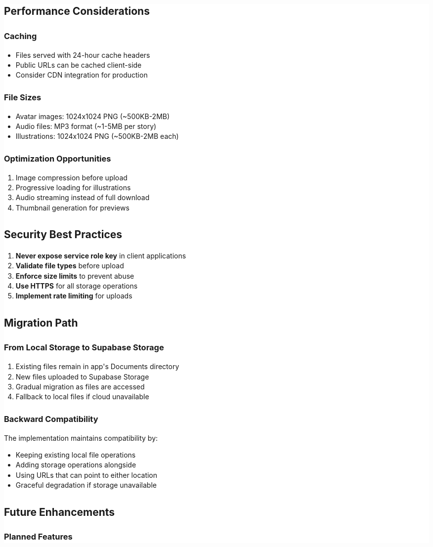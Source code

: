 ## Performance Considerations

### Caching

- Files served with 24-hour cache headers
- Public URLs can be cached client-side
- Consider CDN integration for production

### File Sizes

- Avatar images: 1024x1024 PNG (~500KB-2MB)
- Audio files: MP3 format (~1-5MB per story)
- Illustrations: 1024x1024 PNG (~500KB-2MB each)

### Optimization Opportunities

1. Image compression before upload
2. Progressive loading for illustrations
3. Audio streaming instead of full download
4. Thumbnail generation for previews

## Security Best Practices

1. **Never expose service role key** in client applications
2. **Validate file types** before upload
3. **Enforce size limits** to prevent abuse
4. **Use HTTPS** for all storage operations
5. **Implement rate limiting** for uploads

## Migration Path

### From Local Storage to Supabase Storage

1. Existing files remain in app's Documents directory
2. New files uploaded to Supabase Storage
3. Gradual migration as files are accessed
4. Fallback to local files if cloud unavailable

### Backward Compatibility

The implementation maintains compatibility by:
- Keeping existing local file operations
- Adding storage operations alongside
- Using URLs that can point to either location
- Graceful degradation if storage unavailable

## Future Enhancements

### Planned Features

